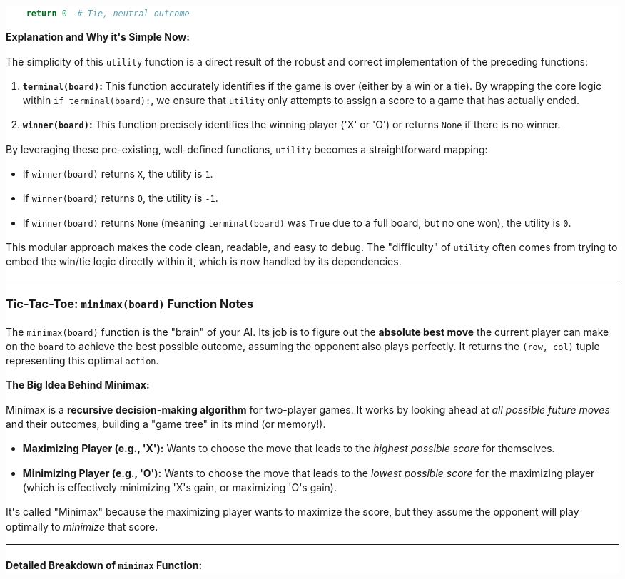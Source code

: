 ```python
	return 0  # Tie, neutral outcome
```

**Explanation and Why it's Simple Now:**

The simplicity of this `utility` function is a direct result of the robust and correct implementation of the preceding functions:

1. **`terminal(board)`:** This function accurately identifies if the game is over (either by a win or a tie). By wrapping the core logic within `if terminal(board):`, we ensure that `utility` only attempts to assign a score to a game that has actually ended.
    
2. **`winner(board)`:** This function precisely identifies the winning player ('X' or 'O') or returns `None` if there is no winner.
    

By leveraging these pre-existing, well-defined functions, `utility` becomes a straightforward mapping:

- If `winner(board)` returns `X`, the utility is `1`.
    
- If `winner(board)` returns `O`, the utility is `-1`.
    
- If `winner(board)` returns `None` (meaning `terminal(board)` was `True` due to a full board, but no one won), the utility is `0`.
    

This modular approach makes the code clean, readable, and easy to debug. The "difficulty" of `utility` often comes from trying to embed the win/tie logic directly within it, which is now handled by its dependencies.


---

### Tic-Tac-Toe: `minimax(board)` Function Notes

The `minimax(board)` function is the "brain" of your AI. Its job is to figure out the **absolute best move** the current player can make on the `board` to achieve the best possible outcome, assuming the opponent also plays perfectly. It returns the `(row, col)` tuple representing this optimal `action`.

**The Big Idea Behind Minimax:**

Minimax is a **recursive decision-making algorithm** for two-player games. It works by looking ahead at _all possible future moves_ and their outcomes, building a "game tree" in its mind (or memory!).

- **Maximizing Player (e.g., 'X'):** Wants to choose the move that leads to the _highest possible score_ for themselves.
    
- **Minimizing Player (e.g., 'O'):** Wants to choose the move that leads to the _lowest possible score_ for the maximizing player (which is effectively minimizing 'X's gain, or maximizing 'O's gain).
    

It's called "Minimax" because the maximizing player wants to maximize the score, but they assume the opponent will play optimally to _minimize_ that score.

---

#### Detailed Breakdown of `minimax` Function:
